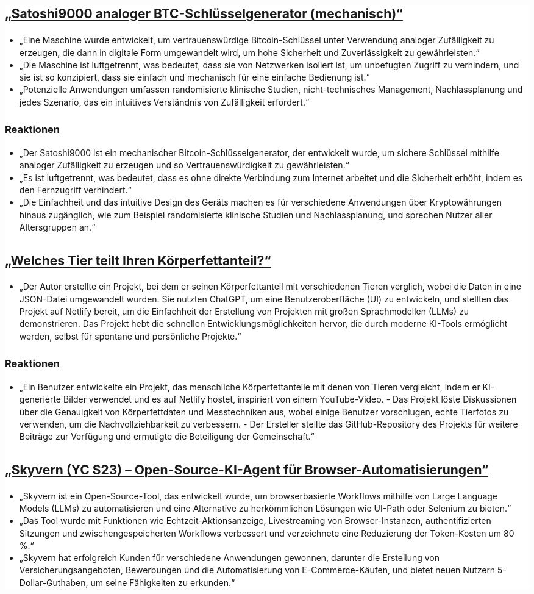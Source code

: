 ## [„Satoshi9000 analoger BTC-Schlüsselgenerator (mechanisch)“](https://news.ycombinator.com/item?id=41929822)

- „Eine Maschine wurde entwickelt, um vertrauenswürdige Bitcoin-Schlüssel unter Verwendung analoger Zufälligkeit zu erzeugen, die dann in digitale Form umgewandelt wird, um hohe Sicherheit und Zuverlässigkeit zu gewährleisten.“
- „Die Maschine ist luftgetrennt, was bedeutet, dass sie von Netzwerken isoliert ist, um unbefugten Zugriff zu verhindern, und sie ist so konzipiert, dass sie einfach und mechanisch für eine einfache Bedienung ist.“
- „Potenzielle Anwendungen umfassen randomisierte klinische Studien, nicht-technisches Management, Nachlassplanung und jedes Szenario, das ein intuitives Verständnis von Zufälligkeit erfordert.“

### [Reaktionen](https://news.ycombinator.com/item?id=41929822)

- „Der Satoshi9000 ist ein mechanischer Bitcoin-Schlüsselgenerator, der entwickelt wurde, um sichere Schlüssel mithilfe analoger Zufälligkeit zu erzeugen und so Vertrauenswürdigkeit zu gewährleisten.“
- „Es ist luftgetrennt, was bedeutet, dass es ohne direkte Verbindung zum Internet arbeitet und die Sicherheit erhöht, indem es den Fernzugriff verhindert.“
- „Die Einfachheit und das intuitive Design des Geräts machen es für verschiedene Anwendungen über Kryptowährungen hinaus zugänglich, wie zum Beispiel randomisierte klinische Studien und Nachlassplanung, und sprechen Nutzer aller Altersgruppen an.“

## [„Welches Tier teilt Ihren Körperfettanteil?“](https://animalbodyfatmatch.netlify.app/)

- „Der Autor erstellte ein Projekt, bei dem er seinen Körperfettanteil mit verschiedenen Tieren verglich, wobei die Daten in eine JSON-Datei umgewandelt wurden. Sie nutzten ChatGPT, um eine Benutzeroberfläche (UI) zu entwickeln, und stellten das Projekt auf Netlify bereit, um die Einfachheit der Erstellung von Projekten mit großen Sprachmodellen (LLMs) zu demonstrieren. Das Projekt hebt die schnellen Entwicklungsmöglichkeiten hervor, die durch moderne KI-Tools ermöglicht werden, selbst für spontane und persönliche Projekte.“

### [Reaktionen](https://news.ycombinator.com/item?id=41935166)

- „Ein Benutzer entwickelte ein Projekt, das menschliche Körperfettanteile mit denen von Tieren vergleicht, indem er KI-generierte Bilder verwendet und es auf Netlify hostet, inspiriert von einem YouTube-Video. - Das Projekt löste Diskussionen über die Genauigkeit von Körperfettdaten und Messtechniken aus, wobei einige Benutzer vorschlugen, echte Tierfotos zu verwenden, um die Nachvollziehbarkeit zu verbessern. - Der Ersteller stellte das GitHub-Repository des Projekts für weitere Beiträge zur Verfügung und ermutigte die Beteiligung der Gemeinschaft.“

## [„Skyvern (YC S23) – Open-Source-KI-Agent für Browser-Automatisierungen“](https://github.com/Skyvern-AI/Skyvern)

- „Skyvern ist ein Open-Source-Tool, das entwickelt wurde, um browserbasierte Workflows mithilfe von Large Language Models (LLMs) zu automatisieren und eine Alternative zu herkömmlichen Lösungen wie UI-Path oder Selenium zu bieten.“
- „Das Tool wurde mit Funktionen wie Echtzeit-Aktionsanzeige, Livestreaming von Browser-Instanzen, authentifizierten Sitzungen und zwischengespeicherten Workflows verbessert und verzeichnete eine Reduzierung der Token-Kosten um 80 %.“
- „Skyvern hat erfolgreich Kunden für verschiedene Anwendungen gewonnen, darunter die Erstellung von Versicherungsangeboten, Bewerbungen und die Automatisierung von E-Commerce-Käufen, und bietet neuen Nutzern 5-Dollar-Guthaben, um seine Fähigkeiten zu erkunden.“

